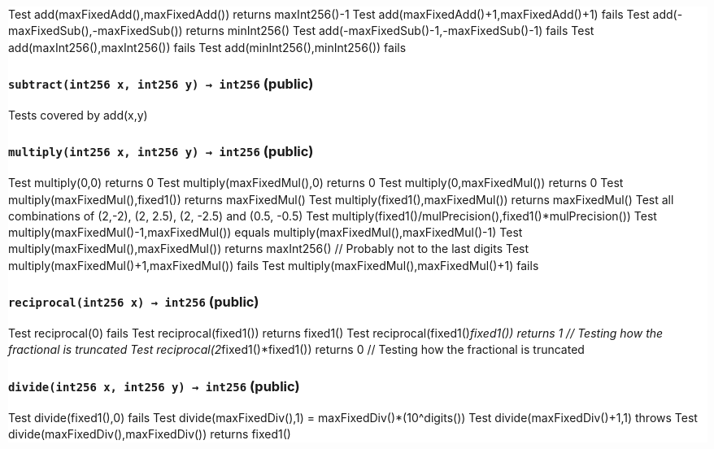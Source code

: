 
Test add(maxFixedAdd(),maxFixedAdd()) returns maxInt256()-1
Test add(maxFixedAdd()+1,maxFixedAdd()+1) fails
Test add(-maxFixedSub(),-maxFixedSub()) returns minInt256()
Test add(-maxFixedSub()-1,-maxFixedSub()-1) fails
Test add(maxInt256(),maxInt256()) fails
Test add(minInt256(),minInt256()) fails

### <span id="FixidityLib-subtract-int256-int256-"></span> `subtract(int256 x, int256 y) → int256` (public)

Tests covered by add(x,y)

### <span id="FixidityLib-multiply-int256-int256-"></span> `multiply(int256 x, int256 y) → int256` (public)


Test multiply(0,0) returns 0
Test multiply(maxFixedMul(),0) returns 0
Test multiply(0,maxFixedMul()) returns 0
Test multiply(maxFixedMul(),fixed1()) returns maxFixedMul()
Test multiply(fixed1(),maxFixedMul()) returns maxFixedMul()
Test all combinations of (2,-2), (2, 2.5), (2, -2.5) and (0.5, -0.5)
Test multiply(fixed1()/mulPrecision(),fixed1()*mulPrecision())
Test multiply(maxFixedMul()-1,maxFixedMul()) equals multiply(maxFixedMul(),maxFixedMul()-1)
Test multiply(maxFixedMul(),maxFixedMul()) returns maxInt256() // Probably not to the last digits
Test multiply(maxFixedMul()+1,maxFixedMul()) fails
Test multiply(maxFixedMul(),maxFixedMul()+1) fails

### <span id="FixidityLib-reciprocal-int256-"></span> `reciprocal(int256 x) → int256` (public)


Test reciprocal(0) fails
Test reciprocal(fixed1()) returns fixed1()
Test reciprocal(fixed1()*fixed1()) returns 1 // Testing how the fractional is truncated
Test reciprocal(2*fixed1()*fixed1()) returns 0 // Testing how the fractional is truncated

### <span id="FixidityLib-divide-int256-int256-"></span> `divide(int256 x, int256 y) → int256` (public)


Test divide(fixed1(),0) fails
Test divide(maxFixedDiv(),1) = maxFixedDiv()*(10^digits())
Test divide(maxFixedDiv()+1,1) throws
Test divide(maxFixedDiv(),maxFixedDiv()) returns fixed1()

